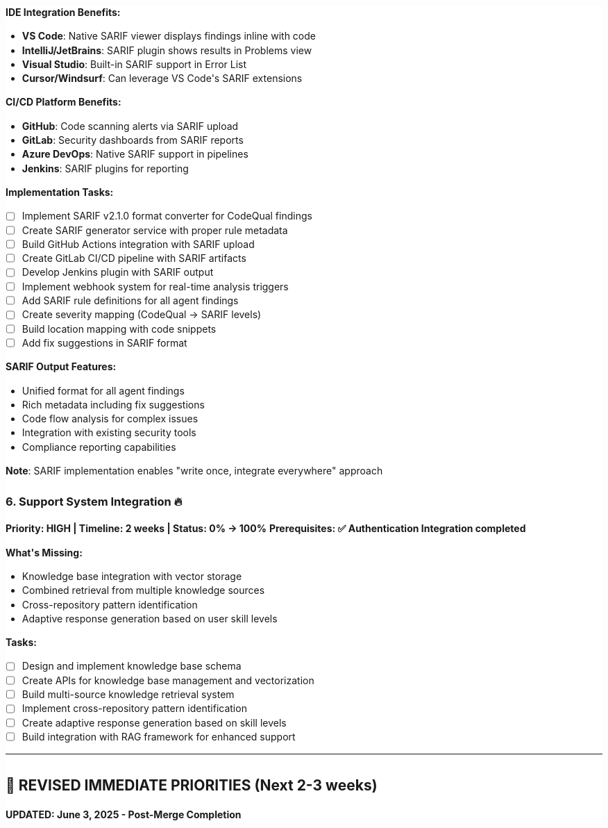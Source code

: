 **IDE Integration Benefits:**
- **VS Code**: Native SARIF viewer displays findings inline with code
- **IntelliJ/JetBrains**: SARIF plugin shows results in Problems view
- **Visual Studio**: Built-in SARIF support in Error List
- **Cursor/Windsurf**: Can leverage VS Code's SARIF extensions

**CI/CD Platform Benefits:**
- **GitHub**: Code scanning alerts via SARIF upload
- **GitLab**: Security dashboards from SARIF reports
- **Azure DevOps**: Native SARIF support in pipelines
- **Jenkins**: SARIF plugins for reporting

**Implementation Tasks:**
- [ ] Implement SARIF v2.1.0 format converter for CodeQual findings
- [ ] Create SARIF generator service with proper rule metadata
- [ ] Build GitHub Actions integration with SARIF upload
- [ ] Create GitLab CI/CD pipeline with SARIF artifacts
- [ ] Develop Jenkins plugin with SARIF output
- [ ] Implement webhook system for real-time analysis triggers
- [ ] Add SARIF rule definitions for all agent findings
- [ ] Create severity mapping (CodeQual → SARIF levels)
- [ ] Build location mapping with code snippets
- [ ] Add fix suggestions in SARIF format

**SARIF Output Features:**
- Unified format for all agent findings
- Rich metadata including fix suggestions
- Code flow analysis for complex issues
- Integration with existing security tools
- Compliance reporting capabilities

**Note**: SARIF implementation enables "write once, integrate everywhere" approach

### **6. Support System Integration** 🔥
**Priority: HIGH | Timeline: 2 weeks | Status: 0% → 100%**
**Prerequisites: ✅ Authentication Integration completed**

**What's Missing:**
- Knowledge base integration with vector storage
- Combined retrieval from multiple knowledge sources
- Cross-repository pattern identification
- Adaptive response generation based on user skill levels

**Tasks:**
- [ ] Design and implement knowledge base schema
- [ ] Create APIs for knowledge base management and vectorization
- [ ] Build multi-source knowledge retrieval system
- [ ] Implement cross-repository pattern identification
- [ ] Create adaptive response generation based on skill levels
- [ ] Build integration with RAG framework for enhanced support

---

## 🚀 **REVISED IMMEDIATE PRIORITIES (Next 2-3 weeks)**
**UPDATED: June 3, 2025 - Post-Merge Completion**
